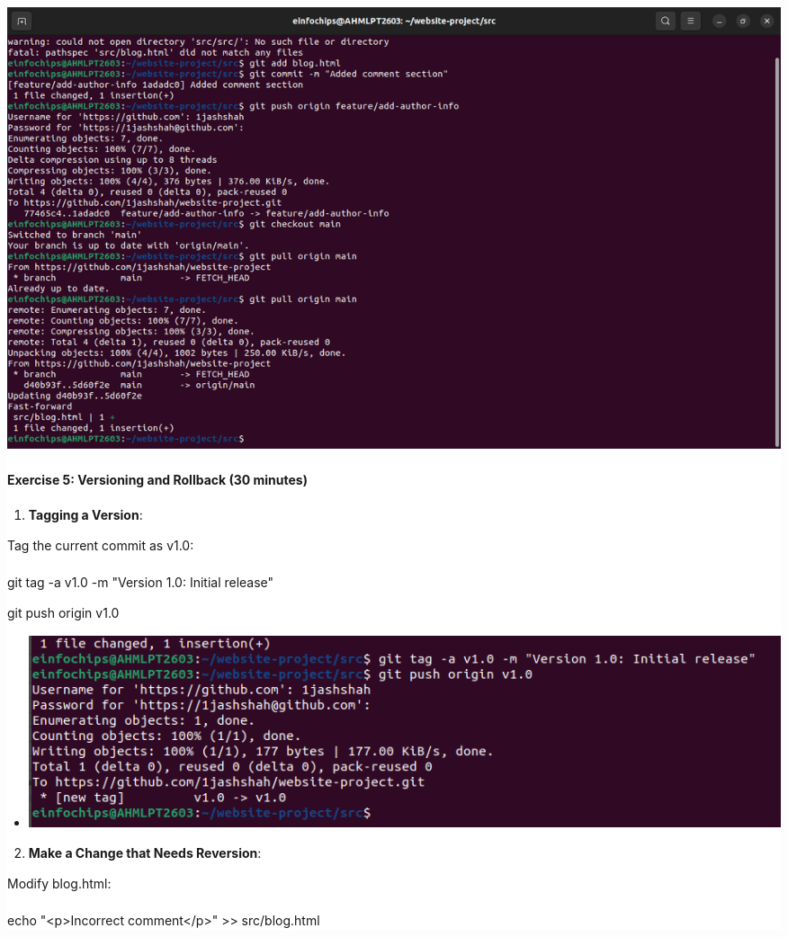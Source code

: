 ![](photos/media/image15.png)
#### **Exercise 5: Versioning and Rollback (30 minutes)**

1.  **Tagging a Version**:

Tag the current commit as v1.0:\
\
git tag -a v1.0 -m \"Version 1.0: Initial release\"

git push origin v1.0

-   ![](photos/media/image16.png)

2.  **Make a Change that Needs Reversion**:

Modify blog.html:\
\
echo \"\<p\>Incorrect comment\</p\>\" \>\> src/blog.html
